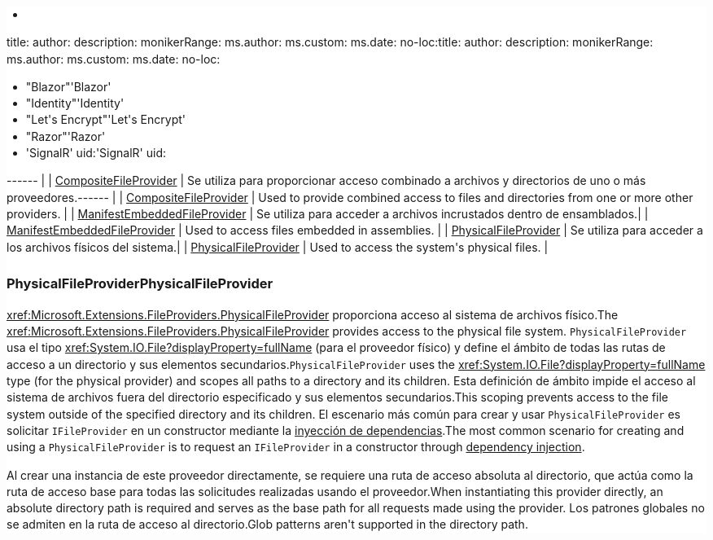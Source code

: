 -
<span data-ttu-id="c43fd-174">title: author: description: monikerRange: ms.author: ms.custom: ms.date: no-loc:</span><span class="sxs-lookup"><span data-stu-id="c43fd-174">title: author: description: monikerRange: ms.author: ms.custom: ms.date: no-loc:</span></span>
- <span data-ttu-id="c43fd-175">"Blazor"</span><span class="sxs-lookup"><span data-stu-id="c43fd-175">'Blazor'</span></span>
- <span data-ttu-id="c43fd-176">"Identity"</span><span class="sxs-lookup"><span data-stu-id="c43fd-176">'Identity'</span></span>
- <span data-ttu-id="c43fd-177">"Let's Encrypt"</span><span class="sxs-lookup"><span data-stu-id="c43fd-177">'Let's Encrypt'</span></span>
- <span data-ttu-id="c43fd-178">"Razor"</span><span class="sxs-lookup"><span data-stu-id="c43fd-178">'Razor'</span></span>
- <span data-ttu-id="c43fd-179">'SignalR' uid:</span><span class="sxs-lookup"><span data-stu-id="c43fd-179">'SignalR' uid:</span></span> 

<span data-ttu-id="c43fd-180">------ | | [CompositeFileProvider](#compositefileprovider) | Se utiliza para proporcionar acceso combinado a archivos y directorios de uno o más proveedores.</span><span class="sxs-lookup"><span data-stu-id="c43fd-180">------ | | [CompositeFileProvider](#compositefileprovider) | Used to provide combined access to files and directories from one or more other providers.</span></span> <span data-ttu-id="c43fd-181">| | [ManifestEmbeddedFileProvider](#manifestembeddedfileprovider) | Se utiliza para acceder a archivos incrustados dentro de ensamblados.</span><span class="sxs-lookup"><span data-stu-id="c43fd-181">| | [ManifestEmbeddedFileProvider](#manifestembeddedfileprovider) | Used to access files embedded in assemblies.</span></span> <span data-ttu-id="c43fd-182">| | [PhysicalFileProvider](#physicalfileprovider) | Se utiliza para acceder a los archivos físicos del sistema.</span><span class="sxs-lookup"><span data-stu-id="c43fd-182">| | [PhysicalFileProvider](#physicalfileprovider) | Used to access the system's physical files.</span></span> |

### <a name="physicalfileprovider"></a><span data-ttu-id="c43fd-183">PhysicalFileProvider</span><span class="sxs-lookup"><span data-stu-id="c43fd-183">PhysicalFileProvider</span></span>

<span data-ttu-id="c43fd-184"><xref:Microsoft.Extensions.FileProviders.PhysicalFileProvider> proporciona acceso al sistema de archivos físico.</span><span class="sxs-lookup"><span data-stu-id="c43fd-184">The <xref:Microsoft.Extensions.FileProviders.PhysicalFileProvider> provides access to the physical file system.</span></span> <span data-ttu-id="c43fd-185">`PhysicalFileProvider` usa el tipo <xref:System.IO.File?displayProperty=fullName> (para el proveedor físico) y define el ámbito de todas las rutas de acceso a un directorio y sus elementos secundarios.</span><span class="sxs-lookup"><span data-stu-id="c43fd-185">`PhysicalFileProvider` uses the <xref:System.IO.File?displayProperty=fullName> type (for the physical provider) and scopes all paths to a directory and its children.</span></span> <span data-ttu-id="c43fd-186">Esta definición de ámbito impide el acceso al sistema de archivos fuera del directorio especificado y sus elementos secundarios.</span><span class="sxs-lookup"><span data-stu-id="c43fd-186">This scoping prevents access to the file system outside of the specified directory and its children.</span></span> <span data-ttu-id="c43fd-187">El escenario más común para crear y usar `PhysicalFileProvider` es solicitar `IFileProvider` en un constructor mediante la [inyección de dependencias](xref:fundamentals/dependency-injection).</span><span class="sxs-lookup"><span data-stu-id="c43fd-187">The most common scenario for creating and using a `PhysicalFileProvider` is to request an `IFileProvider` in a constructor through [dependency injection](xref:fundamentals/dependency-injection).</span></span>

<span data-ttu-id="c43fd-188">Al crear una instancia de este proveedor directamente, se requiere una ruta de acceso absoluta al directorio, que actúa como la ruta de acceso base para todas las solicitudes realizadas usando el proveedor.</span><span class="sxs-lookup"><span data-stu-id="c43fd-188">When instantiating this provider directly, an absolute directory path is required and serves as the base path for all requests made using the provider.</span></span> <span data-ttu-id="c43fd-189">Los patrones globales no se admiten en la ruta de acceso al directorio.</span><span class="sxs-lookup"><span data-stu-id="c43fd-189">Glob patterns aren't supported in the directory path.</span></span>
